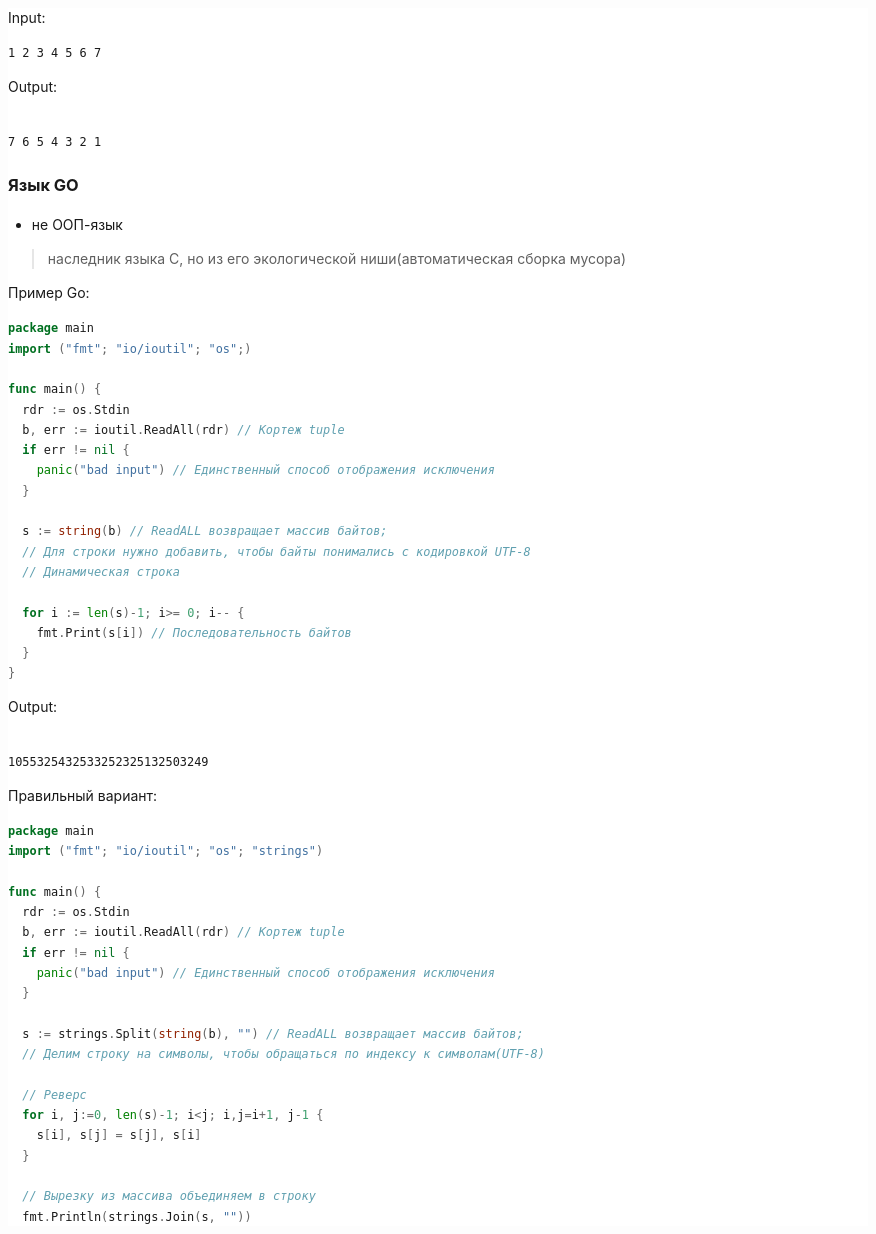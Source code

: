 Input:
```bash
1 2 3 4 5 6 7
```

Output:
```bash

7 6 5 4 3 2 1
```


### Язык GO

- не ООП-язык

> наследник языка C, но из его экологической ниши(автоматическая сборка мусора)

Пример Go:
```go
package main
import ("fmt"; "io/ioutil"; "os";)

func main() {
  rdr := os.Stdin
  b, err := ioutil.ReadAll(rdr) // Кортеж tuple
  if err != nil {
    panic("bad input") // Единственный способ отображения исключения
  }

  s := string(b) // ReadALL возвращает массив байтов; 
  // Для строки нужно добавить, чтобы байты понимались с кодировкой UTF-8
  // Динамическая строка

  for i := len(s)-1; i>= 0; i-- {
    fmt.Print(s[i]) // Последовательность байтов
  }
}
```

Output:
```bash

1055325432533252325132503249
```

Правильный вариант:
```go
package main
import ("fmt"; "io/ioutil"; "os"; "strings")

func main() {
  rdr := os.Stdin
  b, err := ioutil.ReadAll(rdr) // Кортеж tuple
  if err != nil {
    panic("bad input") // Единственный способ отображения исключения
  }

  s := strings.Split(string(b), "") // ReadALL возвращает массив байтов; 
  // Делим строку на символы, чтобы обращаться по индексу к символам(UTF-8) 

  // Реверс
  for i, j:=0, len(s)-1; i<j; i,j=i+1, j-1 {
    s[i], s[j] = s[j], s[i]
  }

  // Вырезку из массива объединяем в строку
  fmt.Println(strings.Join(s, ""))
```